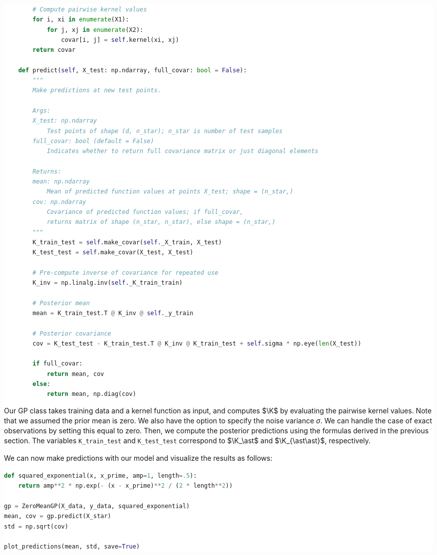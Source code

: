 ```py
        # Compute pairwise kernel values
        for i, xi in enumerate(X1):
            for j, xj in enumerate(X2):
                covar[i, j] = self.kernel(xi, xj)
        return covar

    def predict(self, X_test: np.ndarray, full_covar: bool = False):
        """
        Make predictions at new test points.

        Args:
        X_test: np.ndarray
            Test points of shape (d, n_star); n_star is number of test samples
        full_covar: bool (default = False)
            Indicates whether to return full covariance matrix or just diagonal elements
        
        Returns:
        mean: np.ndarray
            Mean of predicted function values at points X_test; shape = (n_star,)
        cov: np.ndarray
            Covariance of predicted function values; if full_covar,
            returns matrix of shape (n_star, n_star), else shape = (n_star,)
        """
        K_train_test = self.make_covar(self._X_train, X_test)
        K_test_test = self.make_covar(X_test, X_test)

        # Pre-compute inverse of covariance for repeated use
        K_inv = np.linalg.inv(self._K_train_train)

        # Posterior mean
        mean = K_train_test.T @ K_inv @ self._y_train

        # Posterior covariance
        cov = K_test_test - K_train_test.T @ K_inv @ K_train_test + self.sigma * np.eye(len(X_test))

        if full_covar:
            return mean, cov
        else:
            return mean, np.diag(cov)
```

Our GP class takes training data and a kernel function as input, and computes $\K$ by evaluating the pairwise kernel values. Note that we assumed the prior mean is zero. We also have the option to specify the noise variance $\sigma$. We can handle the case of exact observations by setting this equal to zero. Then, we compute the posterior predictions using the formulas derived in the previous section. The variables `K_train_test` and `K_test_test` correspond to $\K_\ast$ and $\K_{\ast\ast}$, respectively.

We can now make predictions with our model and visualize the results as follows:

```py
def squared_exponential(x, x_prime, amp=1, length=.5):
    return amp**2 * np.exp(- (x - x_prime)**2 / (2 * length**2))

gp = ZeroMeanGP(X_data, y_data, squared_exponential)
mean, cov = gp.predict(X_star)
std = np.sqrt(cov)

plot_predictions(mean, std, save=True)
```


[^fn1]: For a given variable, I use bold-faced symbols to refer to vectors; e.g., $\x \in \R^d,$ and I use regular symbols to denote scalar values; e.g., the components of $\x$ are $(x_0, x_1, \dots, x_{d-1}).$
[^fn2]: This can be computed by noting that $y = f + \epsilon$ is an [affine transformation](../gaussian/#affine-transformation) of $\epsilon$. In general, given a Gaussian random variable $\x \sim \Norm(\bmu, \bSigma)$, the affine transformation $\y = \A\x + \b$ will also be Gaussian-dsitributed with $\y \sim \Norm(\A\bmu + \b, \A\bSigma\A\T)$.
[^fn3]: Alternatively, we could compute the posterior directly via Bayes' rule:
[^fn4]: This integral can be done explicitly by writing out the integrand as a product of Gaussians, then completing the square in the exponent in terms of $\w$. The integrand takes the form of a Gaussian distribution over $\w$, which can be easily computed by equating it to the reciprocal of its normalization constant, and the resulting predictive distribution takes the form of a Gaussian in terms of the variables which are left over, i.e., those which were factored out of the integral.
[^fn5]: To see this, note that any $n\times n$ positive definite matrix has a valid eigenvalue decomposition. Thus, we can write $\bSigma = \U\Lambda\U\T$, where $\U\U\T = \I$, $\Lambda = \diag(\lambda_1, \dots, \lambda_n)$, and $\{\lambda_i\}$ are the eigenvalues of $\bSigma$ (also note that, since $\bSigma$ is positive definite, its eigenvalues are positive). Then, we define the matrix square root as $\bSigma^{1/2} = \U\Lambda^{1/2}\U\T$, where $\Lambda^{1/2}$ is, perhaps unsurprisingly, the matrix whose diagonal elements are given by the square roots of the eigenvalues.
[^fn6]: A Gram matrix is one whose elements are given by the pairwise inner products of a set of vectors. Thus, the kernel function $k$ corresponds to a valid inner product between the vectors $\psi(\x)$ and $\psi(\x\p)$.
[^fn7]: I got this example from Prof. Henry Chai's [lecture slides](https://www.cs.cmu.edu/~hchai2/courses/10624/lectures/Lecture7_Slides.pdf) on the kernel trick.
[^fn8]: Some (justifiably) prefer the name "exponentiated quadratic".
[^fn9]: Note that, in the case where a GP is defined over finitely many variables, this just reduces to the familiar multivariate Gaussian distribution.
[^fn10]: For example when using the squared exponentional covariance function, it is commong to set the amplitude equal to the variance of the training set and the lengthscale equal to $.01$ times the amplitude. Similarly, it is common to use a constant mean function equal to the average of the training set. Moreover, one might initialize the hyperparameters to these settings, then maximize the MLL with respect to the hyperparameters under gradient descent.